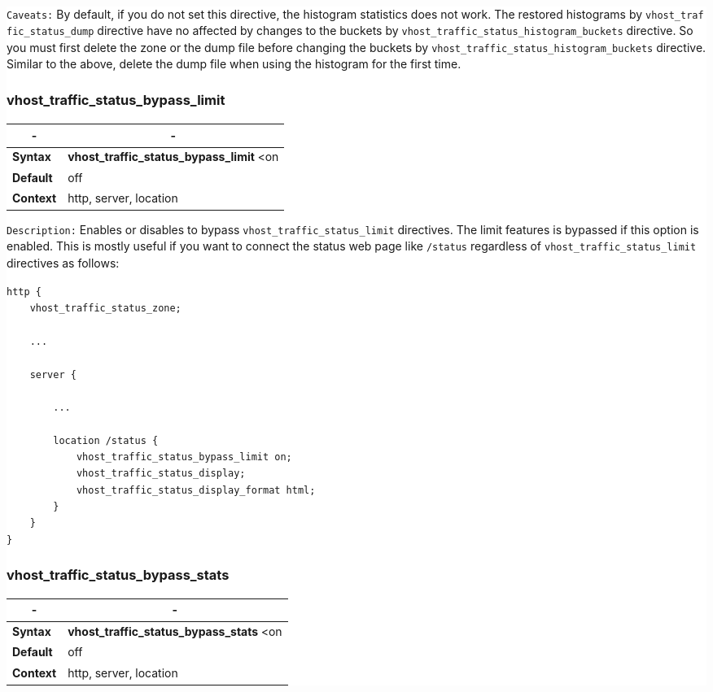 `Caveats:` By default, if you do not set this directive, the histogram
statistics does not work. The restored histograms by
`vhost_traffic_status_dump` directive have no affected by changes to the
buckets by `vhost_traffic_status_histogram_buckets` directive. So you
must first delete the zone or the dump file before changing the buckets
by `vhost_traffic_status_histogram_buckets` directive. Similar to the
above, delete the dump file when using the histogram for the first time.

### vhost\_traffic\_status\_bypass\_limit

| \-          | \-                                                   |
| ----------- | ---------------------------------------------------- |
| **Syntax**  | **vhost\_traffic\_status\_bypass\_limit** \<on|off\> |
| **Default** | off                                                  |
| **Context** | http, server, location                               |

`Description:` Enables or disables to bypass
`vhost_traffic_status_limit` directives. The limit features is bypassed
if this option is enabled. This is mostly useful if you want to connect
the status web page like `/status` regardless of
`vhost_traffic_status_limit` directives as follows:

``` Nginx
http {
    vhost_traffic_status_zone;

    ...

    server {

        ...

        location /status {
            vhost_traffic_status_bypass_limit on;
            vhost_traffic_status_display;
            vhost_traffic_status_display_format html;
        }
    }
}
```

### vhost\_traffic\_status\_bypass\_stats

| \-          | \-                                                   |
| ----------- | ---------------------------------------------------- |
| **Syntax**  | **vhost\_traffic\_status\_bypass\_stats** \<on|off\> |
| **Default** | off                                                  |
| **Context** | http, server, location                               |
